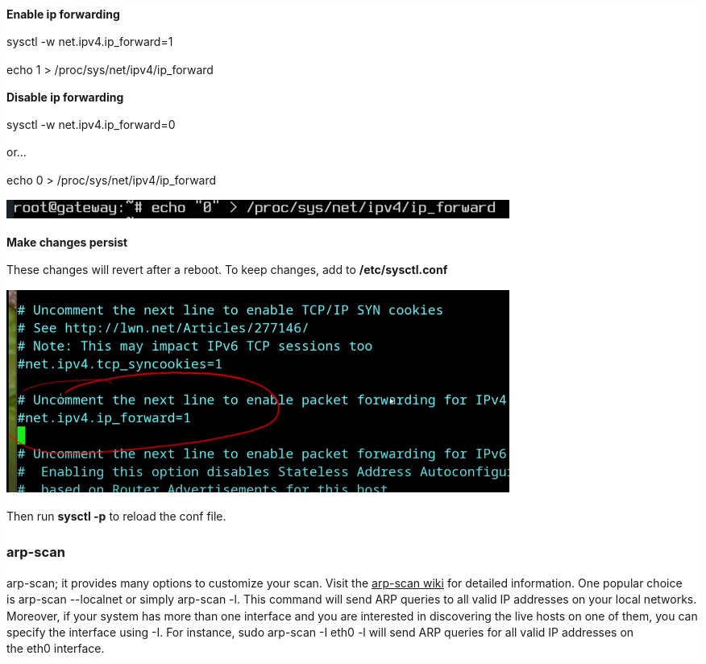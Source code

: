 **Enable ip forwarding**

sysctl -w net.ipv4.ip_forward=1

echo 1 \> /proc/sys/net/ipv4/ip_forward

**Disable ip forwarding**

sysctl -w net.ipv4.ip_forward=0

or…

echo 0 \> /proc/sys/net/ipv4/ip_forward

<img src="./media/image37.png" style="width:6.5in;height:0.24583in" />

**Make changes persist**

These changes will revert after a reboot. To keep changes, add to
**/etc/sysctl.conf**

<img src="./media/image38.png" style="width:6.5in;height:2.62431in"
alt="A screen shot of a computer screen Description automatically generated with low confidence" />

Then run **sysctl -p** to reload the conf file.

### arp-scan

arp-scan; it provides many options to customize your scan. Visit
the [arp-scan
wiki](http://www.royhills.co.uk/wiki/index.php/Main_Page) for detailed
information. One popular choice is arp-scan --localnet or
simply arp-scan -l. This command will send ARP queries to all valid IP
addresses on your local networks. Moreover, if your system has more than
one interface and you are interested in discovering the live hosts on
one of them, you can specify the interface using -I. For instance, sudo
arp-scan -I eth0 -l will send ARP queries for all valid IP addresses on
the eth0 interface.
